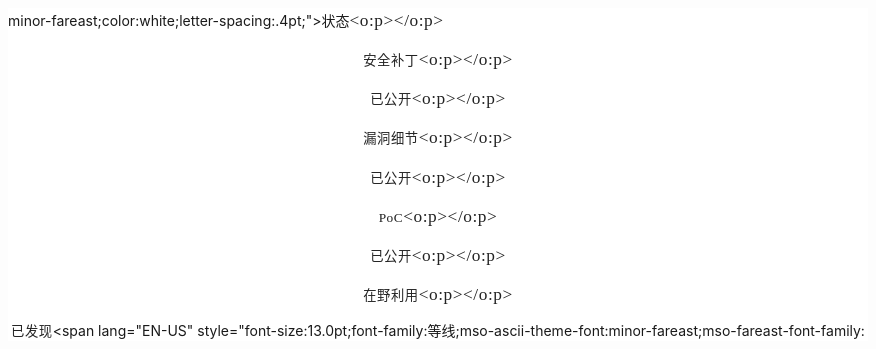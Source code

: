   minor-fareast;color:white;letter-spacing:.4pt;"><span leaf="">状态</span></span></b><span lang="EN-US" style="font-size:13.0pt;font-family:等线;mso-ascii-theme-font:minor-fareast;mso-fareast-font-family:宋体;mso-hansi-theme-font:minor-fareast;color:#222222;letter-spacing:.4pt;"><o:p></o:p></span></p></td></tr><tr style="mso-yfti-irow:1;"><td data-colwidth="274" width="274" valign="top" style="border-right: 1pt solid windowtext;border-bottom: 1pt solid windowtext;border-left: 1pt solid windowtext;border-image: initial;border-top: none;padding: 0cm 5.4pt;"><p style="text-align:center;word-break:break-all;"><span style="font-size:10.0pt;mso-ascii-font-family:等线;mso-ascii-theme-font:minor-fareast;mso-hansi-font-family:等线;mso-hansi-theme-font:minor-fareast;color:#222222;letter-spacing:.4pt;"><span leaf="">安全补丁</span></span><span lang="EN-US" style="font-size:13.0pt;font-family:等线;mso-ascii-theme-font:minor-fareast;mso-fareast-font-family:
  宋体;mso-hansi-theme-font:minor-fareast;color:#222222;letter-spacing:.4pt;"><o:p></o:p></span></p></td><td data-colwidth="274" width="274" valign="top" style="border-top: none;border-left: none;border-bottom: 1pt solid windowtext;border-right: 1pt solid windowtext;padding: 0cm 5.4pt;"><p style="text-align:center;word-break:break-all;"><span style="font-size:10.0pt;mso-ascii-font-family:等线;mso-ascii-theme-font:minor-fareast;mso-hansi-font-family:等线;mso-hansi-theme-font:minor-fareast;color:#222222;letter-spacing:.4pt;"><span leaf="">已公开</span></span><span lang="EN-US" style="font-size:13.0pt;font-family:等线;mso-ascii-theme-font:minor-fareast;mso-fareast-font-family:
  宋体;mso-hansi-theme-font:minor-fareast;color:#222222;letter-spacing:.4pt;"><o:p></o:p></span></p></td></tr><tr style="mso-yfti-irow:2;"><td data-colwidth="274" width="274" valign="top" style="border-right: 1pt solid windowtext;border-bottom: 1pt solid windowtext;border-left: 1pt solid windowtext;border-image: initial;border-top: none;padding: 0cm 5.4pt;"><p style="text-align:center;word-break:break-all;"><span style="font-size:10.0pt;mso-ascii-font-family:等线;mso-ascii-theme-font:minor-fareast;mso-hansi-font-family:等线;mso-hansi-theme-font:minor-fareast;color:#222222;letter-spacing:.4pt;"><span leaf="">漏洞细节</span></span><span lang="EN-US" style="font-size:13.0pt;font-family:等线;mso-ascii-theme-font:minor-fareast;mso-fareast-font-family:
  宋体;mso-hansi-theme-font:minor-fareast;color:#222222;letter-spacing:.4pt;"><o:p></o:p></span></p></td><td data-colwidth="274" width="274" valign="top" style="border-top: none;border-left: none;border-bottom: 1pt solid windowtext;border-right: 1pt solid windowtext;padding: 0cm 5.4pt;"><p style="text-align:center;word-break:break-all;"><span style="font-size:10.0pt;mso-ascii-font-family:等线;mso-ascii-theme-font:minor-fareast;mso-hansi-font-family:等线;mso-hansi-theme-font:minor-fareast;color:#222222;letter-spacing:.4pt;"><span leaf="">已公开</span></span><span lang="EN-US" style="font-size:13.0pt;font-family:等线;mso-ascii-theme-font:minor-fareast;mso-fareast-font-family:
  宋体;mso-hansi-theme-font:minor-fareast;color:#222222;letter-spacing:.4pt;"><o:p></o:p></span></p></td></tr><tr style="mso-yfti-irow:3;"><td data-colwidth="274" width="274" valign="top" style="border-right: 1pt solid windowtext;border-bottom: 1pt solid windowtext;border-left: 1pt solid windowtext;border-image: initial;border-top: none;padding: 0cm 5.4pt;"><p style="text-align:center;word-break:break-all;"><span lang="EN-US" style="font-size:10.0pt;font-family:等线;mso-ascii-theme-font:minor-fareast;mso-fareast-font-family:宋体;mso-hansi-theme-font:minor-fareast;color:#222222;letter-spacing:.4pt;"><span leaf="">PoC</span></span><span lang="EN-US" style="font-size:13.0pt;font-family:等线;mso-ascii-theme-font:minor-fareast;mso-fareast-font-family:
  宋体;mso-hansi-theme-font:minor-fareast;color:#222222;letter-spacing:.4pt;"><o:p></o:p></span></p></td><td data-colwidth="274" width="274" valign="top" style="border-top: none;border-left: none;border-bottom: 1pt solid windowtext;border-right: 1pt solid windowtext;padding: 0cm 5.4pt;"><p style="text-align:center;word-break:break-all;"><span style="font-size:10.0pt;mso-ascii-font-family:等线;mso-ascii-theme-font:minor-fareast;mso-hansi-font-family:等线;mso-hansi-theme-font:minor-fareast;color:#222222;letter-spacing:.4pt;"><span leaf="">已公开</span></span><span lang="EN-US" style="font-size:13.0pt;font-family:等线;mso-ascii-theme-font:minor-fareast;mso-fareast-font-family:
  宋体;mso-hansi-theme-font:minor-fareast;color:#222222;letter-spacing:.4pt;"><o:p></o:p></span></p></td></tr><tr style="mso-yfti-irow:4;mso-yfti-lastrow:yes;"><td data-colwidth="274" width="274" valign="top" style="border-right: 1pt solid windowtext;border-bottom: 1pt solid windowtext;border-left: 1pt solid windowtext;border-image: initial;border-top: none;padding: 0cm 5.4pt;"><p style="text-align:center;word-break:break-all;"><span style="font-size:10.0pt;mso-ascii-font-family:等线;mso-ascii-theme-font:minor-fareast;mso-hansi-font-family:等线;mso-hansi-theme-font:minor-fareast;color:#222222;letter-spacing:.4pt;"><span leaf="">在野利用</span></span><span lang="EN-US" style="font-size:13.0pt;font-family:等线;mso-ascii-theme-font:minor-fareast;mso-fareast-font-family:
  宋体;mso-hansi-theme-font:minor-fareast;color:#222222;letter-spacing:.4pt;"><o:p></o:p></span></p></td><td data-colwidth="274" width="274" valign="top" style="border-top: none;border-left: none;border-bottom: 1pt solid windowtext;border-right: 1pt solid windowtext;padding: 0cm 5.4pt;"><p style="text-align:center;word-break:break-all;"><span style="font-size:10.0pt;mso-ascii-font-family:等线;mso-ascii-theme-font:minor-fareast;mso-hansi-font-family:等线;mso-hansi-theme-font:minor-fareast;color:#222222;letter-spacing:.4pt;"><span leaf="">已发现</span></span><span lang="EN-US" style="font-size:13.0pt;font-family:等线;mso-ascii-theme-font:minor-fareast;mso-fareast-font-family: